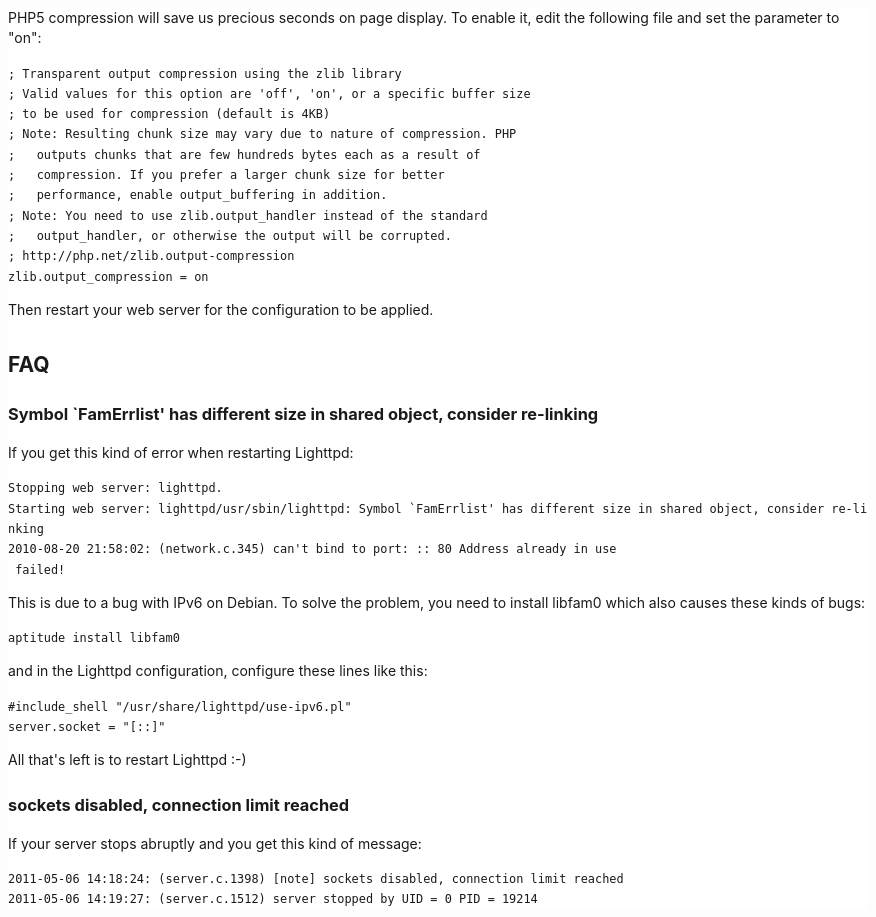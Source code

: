 PHP5 compression will save us precious seconds on page display. To enable it, edit the following file and set the parameter to "on":

```apache
; Transparent output compression using the zlib library
; Valid values for this option are 'off', 'on', or a specific buffer size
; to be used for compression (default is 4KB)
; Note: Resulting chunk size may vary due to nature of compression. PHP
;   outputs chunks that are few hundreds bytes each as a result of
;   compression. If you prefer a larger chunk size for better
;   performance, enable output_buffering in addition.
; Note: You need to use zlib.output_handler instead of the standard
;   output_handler, or otherwise the output will be corrupted.
; http://php.net/zlib.output-compression
zlib.output_compression = on
```

Then restart your web server for the configuration to be applied.

## FAQ

### Symbol `FamErrlist' has different size in shared object, consider re-linking

If you get this kind of error when restarting Lighttpd:

```
Stopping web server: lighttpd.
Starting web server: lighttpd/usr/sbin/lighttpd: Symbol `FamErrlist' has different size in shared object, consider re-linking
2010-08-20 21:58:02: (network.c.345) can't bind to port: :: 80 Address already in use
 failed!
```

This is due to a bug with IPv6 on Debian. To solve the problem, you need to install libfam0 which also causes these kinds of bugs:

```bash
aptitude install libfam0
```

and in the Lighttpd configuration, configure these lines like this:

```
#include_shell "/usr/share/lighttpd/use-ipv6.pl"
server.socket = "[::]"
```

All that's left is to restart Lighttpd :-)

### sockets disabled, connection limit reached

If your server stops abruptly and you get this kind of message:

```
2011-05-06 14:18:24: (server.c.1398) [note] sockets disabled, connection limit reached
2011-05-06 14:19:27: (server.c.1512) server stopped by UID = 0 PID = 19214
```
